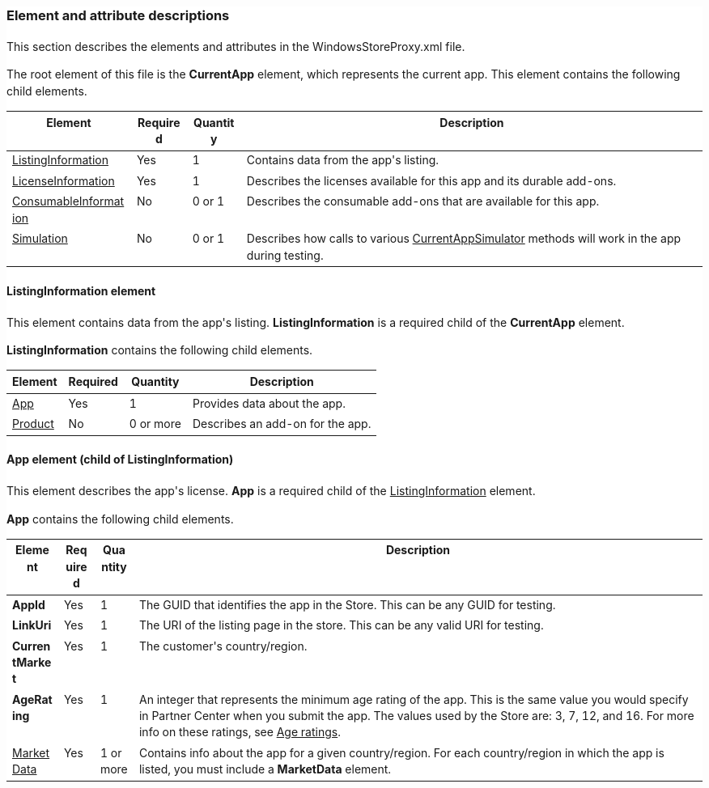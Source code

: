 
<span id="proxy-descriptions" />

### Element and attribute descriptions

This section describes the elements and attributes in the WindowsStoreProxy.xml file.

The root element of this file is the **CurrentApp** element, which represents the current app. This element contains the following child elements.

|  Element  |  Required  |  Quantity  |  Description   |
|-------------|------------|--------|--------|
|  [ListingInformation](#listinginformation)  |    Yes        |  1  |  Contains data from the app's listing.            |
|  [LicenseInformation](#licenseinformation)  |     Yes       |   1    |   Describes the licenses available for this app and its durable add-ons.     |
|  [ConsumableInformation](#consumableinformation)  |      No      |   0 or 1   |   Describes the consumable add-ons that are available for this app.      |
|  [Simulation](#simulation)  |     No       |      0 or 1      |   Describes how calls to various [CurrentAppSimulator](/uwp/api/windows.applicationmodel.store.currentappsimulator) methods will work in the app during testing.    |

<span id="listinginformation" />

#### ListingInformation element

This element contains data from the app's listing. **ListingInformation** is a required child of the **CurrentApp** element.

**ListingInformation** contains the following child elements.

|  Element  |  Required  |  Quantity  |  Description   |
|-------------|------------|--------|--------|
|  [App](#app-child-of-listinginformation)  |    Yes   |  1   |    Provides data about the app.         |
|  [Product](#product-child-of-listinginformation)  |    No  |  0 or more   |      Describes an add-on for the app.     |

<span id="app-child-of-listinginformation"/>

#### App element (child of ListingInformation)

This element describes the app's license. **App** is a required child of the [ListingInformation](#listinginformation) element.

**App** contains the following child elements.

|  Element  |  Required  |  Quantity  | Description   |
|-------------|------------|--------|--------|
|  **AppId**  |    Yes   |  1   |   The GUID that identifies the app in the Store. This can be any GUID for testing.        |
|  **LinkUri**  |    Yes  |  1   |    The URI of the listing page in the store. This can be any valid URI for testing.         |
|  **CurrentMarket**  |    Yes  |  1   |    The customer's country/region.         |
|  **AgeRating**  |    Yes  |  1   |     An integer that represents the minimum age rating of the app. This is the same value you would specify in Partner Center when you submit the app. The values used by the Store are: 3, 7, 12, and 16. For more info on these ratings, see [Age ratings](/windows/apps/publish/publish-your-app/age-ratings?pivots=store-installer-msix).        |
|  [MarketData](#marketdata-child-of-app)  |    Yes  |  1 or more      |    Contains info about the app for a given country/region. For each country/region in which the app is listed, you must include a **MarketData** element.       |

<span id="marketdata-child-of-app"/>
